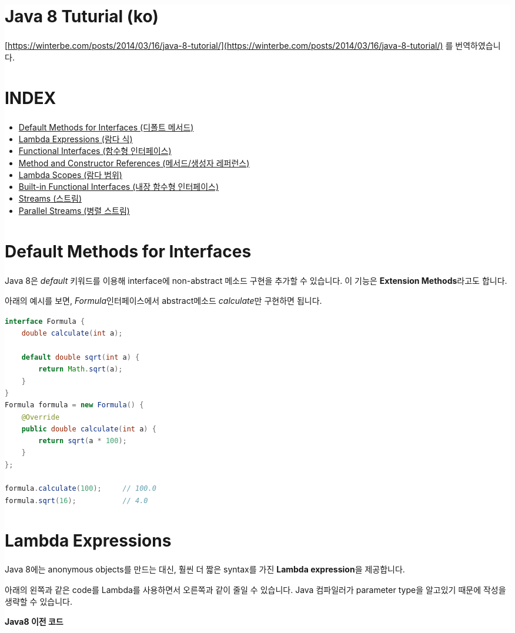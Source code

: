 # Java 8 Tuturial (ko)

[https://winterbe.com/posts/2014/03/16/java-8-tutorial/](https://winterbe.com/posts/2014/03/16/java-8-tutorial/) 를 번역하였습니다.

# INDEX

- [Default Methods for Interfaces (디폴트 메서드)](#default-methods-for-interfaces) 
- [Lambda Expressions (람다 식)](#lambda-expressions)
- [Functional Interfaces (함수형 인터페이스)](#functional-Interfaces)
- [Method and Constructor References (메서드/생성자 레퍼런스)](#method-and-constructor-references)
- [Lambda Scopes (람다 범위)](#lambda-scopes)
- [Built-in Functional Interfaces (내장 함수형 인터페이스)](#built-in-functional-interfaces)
- [Streams (스트림)](#streams)
- [Parallel Streams (병렬 스트림)](#parallel-streams)

# Default Methods for Interfaces

Java 8은 *default* 키워드를 이용해 interface에 non-abstract 메소드 구현을 추가할 수 있습니다. 이 기능은 **Extension Methods**라고도 합니다.

아래의 예시를 보면, *Formula*인터페이스에서 abstract메소드 *calculate*만 구현하면 됩니다.

```java
interface Formula {
    double calculate(int a);
 
    default double sqrt(int a) {
        return Math.sqrt(a);
    }
}
Formula formula = new Formula() {
    @Override
    public double calculate(int a) {
        return sqrt(a * 100);
    }
};
 
formula.calculate(100);     // 100.0
formula.sqrt(16);           // 4.0
```

# Lambda Expressions

Java 8에는 anonymous objects를 만드는 대신, 훨씬 더 짧은 syntax를 가진 **Lambda expression**을 제공합니다.

아래의 왼쪽과 같은 code를 Lambda를 사용하면서 오른쪽과 같이 줄일 수 있습니다. Java 컴파일러가 parameter type을 알고있기 때문에 작성을 생략할 수 있습니다. 

**Java8 이전 코드** 
